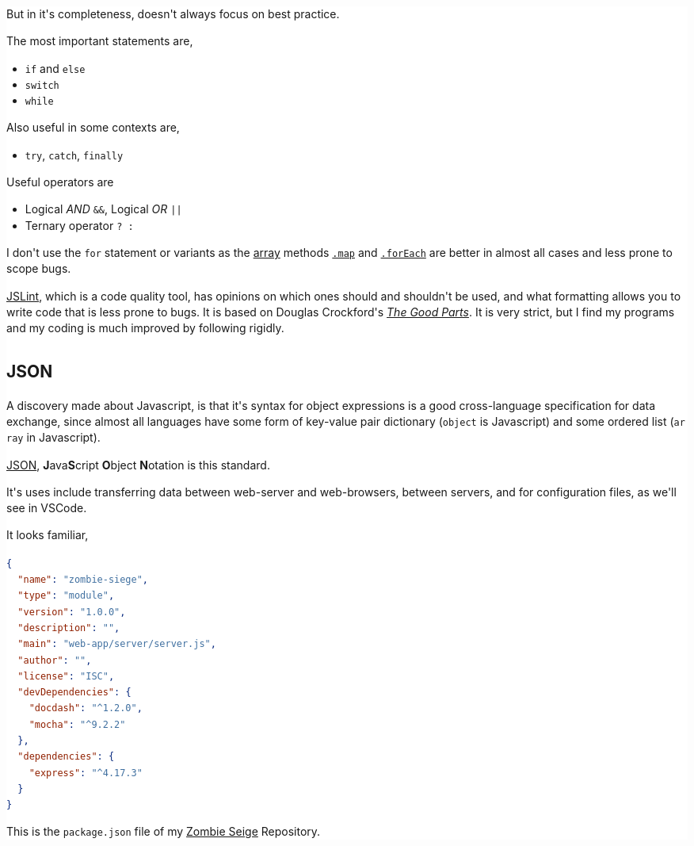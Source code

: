 But in it's completeness, doesn't always focus on best practice.

The most important statements are,
* `if` and `else`
* `switch`
* `while`

Also useful in some contexts are,
* `try`, `catch`, `finally`

Useful operators are
* Logical *AND* `&&`, Logical *OR* `||`
* Ternary operator `? :`

I don't use the `for` statement or variants as the
[array](https://developer.mozilla.org/en-US/docs/Web/JavaScript/Reference/Global_Objects/Array)
methods
[`.map`](https://developer.mozilla.org/en-US/docs/Web/JavaScript/Reference/Global_Objects/Array/map)
and
[`.forEach`](https://developer.mozilla.org/en-US/docs/Web/JavaScript/Reference/Global_Objects/Array/forEach)
are better in almost all cases and less prone to scope bugs.

[JSLint](https://www.jslint.com/help.html),
which is a code quality tool, has opinions on which ones
should and shouldn't be used,
and what formatting allows you to write code that is less prone to bugs.
It is based on Douglas Crockford's
[*The Good Parts*](https://library-search.imperial.ac.uk/permalink/44IMP_INST/f7tnsv/alma9955838425801591).
It is very strict, but I find my programs and my coding is much improved by following rigidly.

## JSON
A discovery made about Javascript,
is that it's syntax for object expressions is a good cross-language
specification for data exchange,
since almost all languages have some form of key-value pair dictionary (`object` is Javascript) and some ordered list (`array` in Javascript).

[JSON](https://www.json.org/json-en.html),
**J**ava**S**cript **O**bject **N**otation is this standard.

It's uses include transferring data between web-server and web-browsers,
between servers, and for configuration files, as we'll see in VSCode.

It looks familiar,
```json
{
  "name": "zombie-siege",
  "type": "module",
  "version": "1.0.0",
  "description": "",
  "main": "web-app/server/server.js",
  "author": "",
  "license": "ISC",
  "devDependencies": {
    "docdash": "^1.2.0",
    "mocha": "^9.2.2"
  },
  "dependencies": {
    "express": "^4.17.3"
  }
}
```
This is the `package.json` file of my
[Zombie Seige](https://github.com/fourier-space/zombie-siege) Repository.